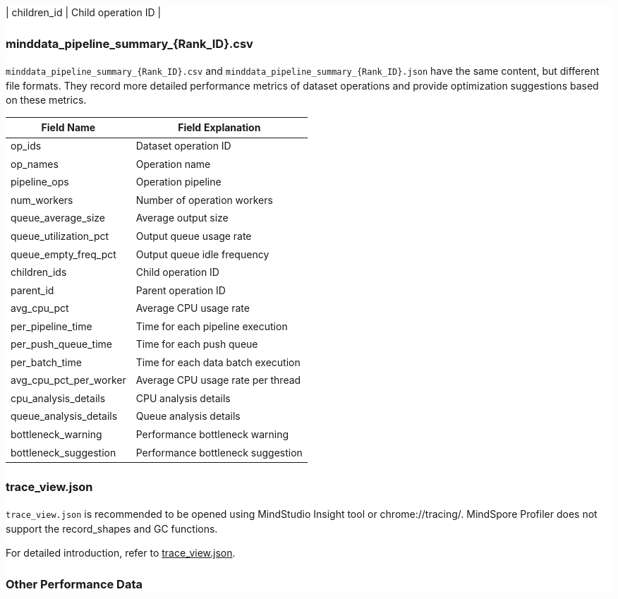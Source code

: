 | children_id | Child operation ID |

### minddata_pipeline_summary_{Rank_ID}.csv

`minddata_pipeline_summary_{Rank_ID}.csv` and `minddata_pipeline_summary_{Rank_ID}.json` have the same content, but different file formats. They record more detailed performance metrics of dataset operations and provide optimization suggestions based on these metrics.

| Field Name | Field Explanation |
|----------|----------|
| op_ids | Dataset operation ID |
| op_names | Operation name |
| pipeline_ops | Operation pipeline |
| num_workers | Number of operation workers |
| queue_average_size  | Average output size |
| queue_utilization_pct | Output queue usage rate |
| queue_empty_freq_pct | Output queue idle frequency |
| children_ids | Child operation ID |
| parent_id | Parent operation ID |
| avg_cpu_pct | Average CPU usage rate |
| per_pipeline_time | Time for each pipeline execution |
| per_push_queue_time | Time for each push queue |
| per_batch_time | Time for each data batch execution |
| avg_cpu_pct_per_worker | Average CPU usage rate per thread |
| cpu_analysis_details | CPU analysis details |
| queue_analysis_details | Queue analysis details |
| bottleneck_warning | Performance bottleneck warning |
| bottleneck_suggestion | Performance bottleneck suggestion |

### trace_view.json

`trace_view.json` is recommended to be opened using MindStudio Insight tool or chrome://tracing/. MindSpore Profiler does not support the record_shapes and GC functions.

For detailed introduction, refer to [trace_view.json](https://www.hiascend.com/document/detail/zh/mindstudio/80RC1/T&ITools/Profiling/atlasprofiling_16_0035.html).

### Other Performance Data
